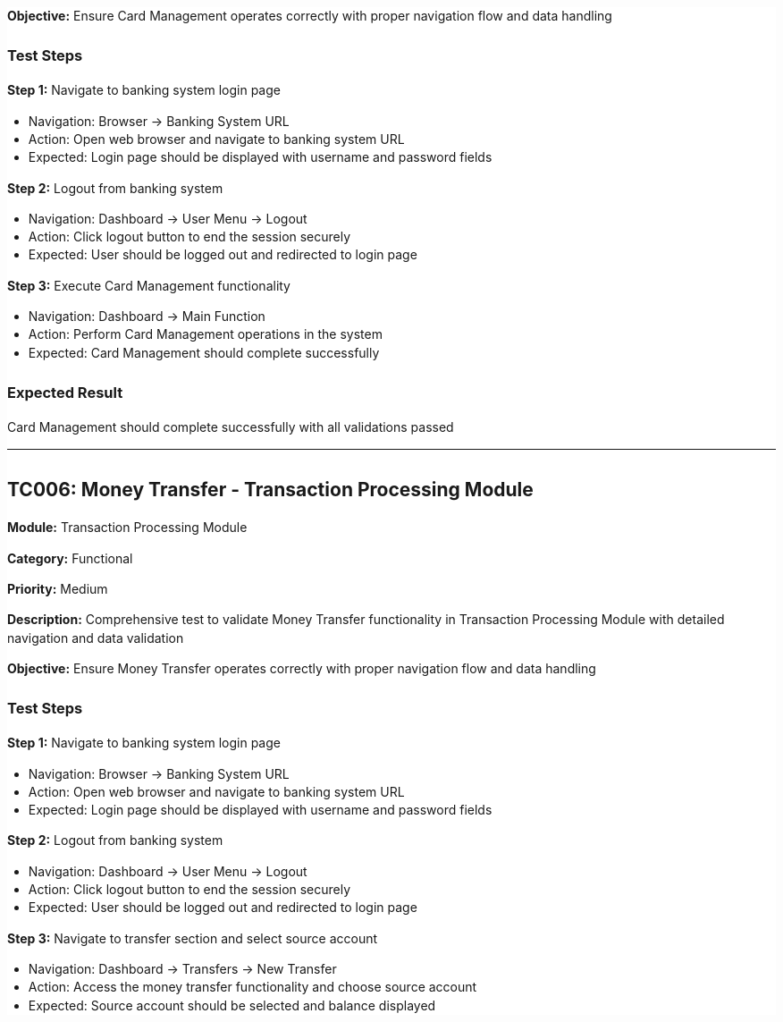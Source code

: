 **Objective:** Ensure Card Management operates correctly with proper navigation flow and data handling

### Test Steps

**Step 1:** Navigate to banking system login page
- Navigation: Browser -> Banking System URL
- Action: Open web browser and navigate to banking system URL
- Expected: Login page should be displayed with username and password fields

**Step 2:** Logout from banking system
- Navigation: Dashboard -> User Menu -> Logout
- Action: Click logout button to end the session securely
- Expected: User should be logged out and redirected to login page

**Step 3:** Execute Card Management functionality
- Navigation: Dashboard -> Main Function
- Action: Perform Card Management operations in the system
- Expected: Card Management should complete successfully

### Expected Result

Card Management should complete successfully with all validations passed

---

## TC006: Money Transfer - Transaction Processing Module

**Module:** Transaction Processing Module

**Category:** Functional

**Priority:** Medium

**Description:** Comprehensive test to validate Money Transfer functionality in Transaction Processing Module with detailed navigation and data validation

**Objective:** Ensure Money Transfer operates correctly with proper navigation flow and data handling

### Test Steps

**Step 1:** Navigate to banking system login page
- Navigation: Browser -> Banking System URL
- Action: Open web browser and navigate to banking system URL
- Expected: Login page should be displayed with username and password fields

**Step 2:** Logout from banking system
- Navigation: Dashboard -> User Menu -> Logout
- Action: Click logout button to end the session securely
- Expected: User should be logged out and redirected to login page

**Step 3:** Navigate to transfer section and select source account
- Navigation: Dashboard -> Transfers -> New Transfer
- Action: Access the money transfer functionality and choose source account
- Expected: Source account should be selected and balance displayed
